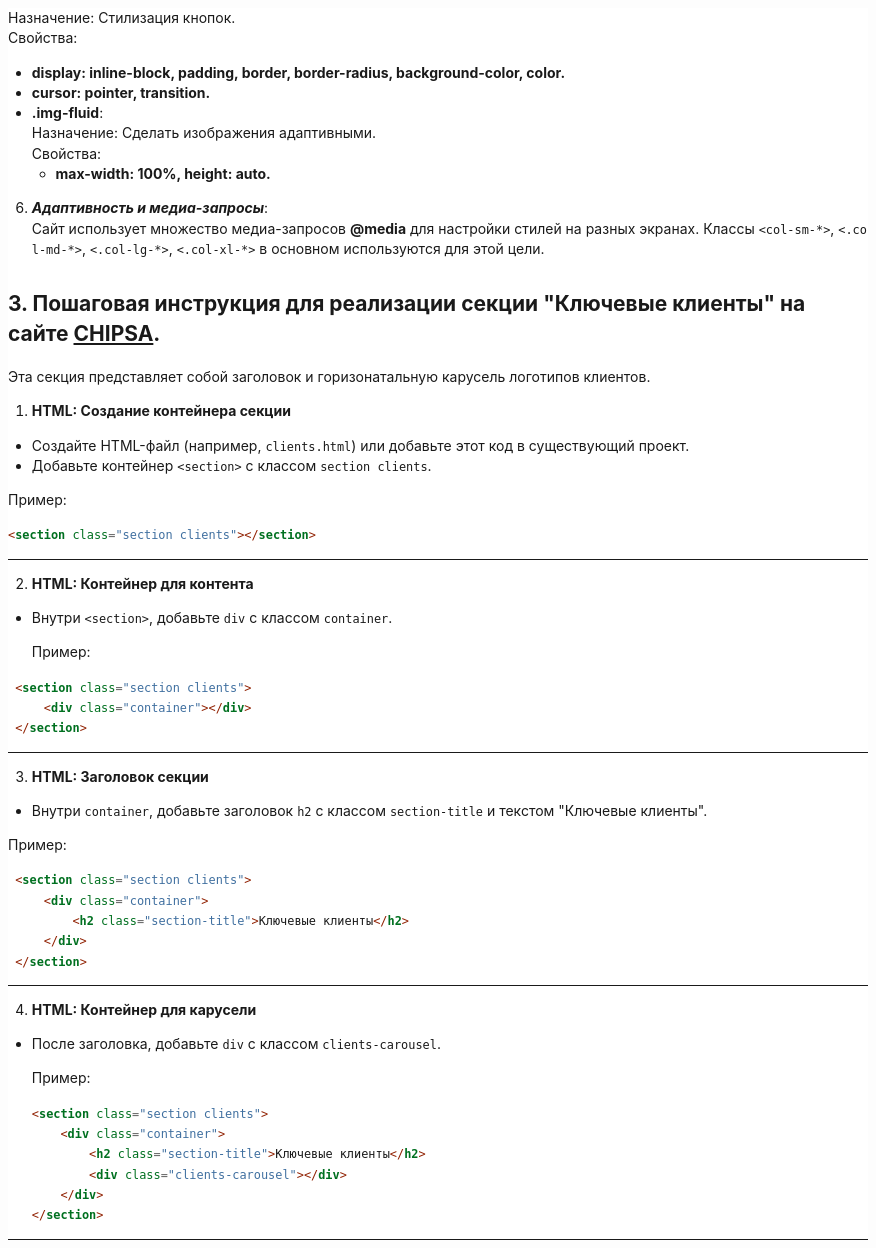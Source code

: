 Назначение: Стилизация кнопок.  
Свойства:
  - **display: inline-block, padding, border, border-radius, background-color, color.**
  - **cursor: pointer, transition.**
- **.img-fluid**:   
Назначение: Сделать изображения адаптивными.  
Свойства:
  - **max-width: 100%, height: auto.**
6. ***Адаптивность и медиа-запросы***:  
Сайт использует множество медиа-запросов **@media** для настройки стилей на разных экранах. Классы `<col-sm-*>`, `<.col-md-*>`, `<.col-lg-*>`, `<.col-xl-*>` в основном используются для этой цели.

## 3. Пошаговая инструкция для реализации секции "Ключевые клиенты" на сайте [CHIPSA](https://chipsa.ru/).
Эта секция представляет собой заголовок и горизонатальную карусель логотипов клиентов.
1. **HTML: Создание контейнера секции**   
  - Создайте HTML-файл (например, `clients.html`) или добавьте этот код в существующий проект. 
  - Добавьте контейнер `<section>` с классом `section clients`.  

   Пример:
   ```html
   <section class="section clients"></section>
   ```
---

2. **HTML: Контейнер для контента**  
  - Внутри `<section>`, добавьте `div` с классом `container`.  

    Пример:
   ```html
    <section class="section clients">
        <div class="container"></div>
    </section>
   ```
---

3. **HTML: Заголовок секции**  
  - Внутри `container`, добавьте заголовок `h2` с классом `section-title` и текстом "Ключевые клиенты".  

   Пример:
   ```html
    <section class="section clients">
        <div class="container">
            <h2 class="section-title">Ключевые клиенты</h2>
        </div>
    </section>
   ```
---

4. **HTML: Контейнер для карусели**
  - После заголовка, добавьте `div` с классом `clients-carousel`.

    Пример:
    ```html
    <section class="section clients">
        <div class="container">
            <h2 class="section-title">Ключевые клиенты</h2>
            <div class="clients-carousel"></div>
        </div>
    </section>
    ```
---
